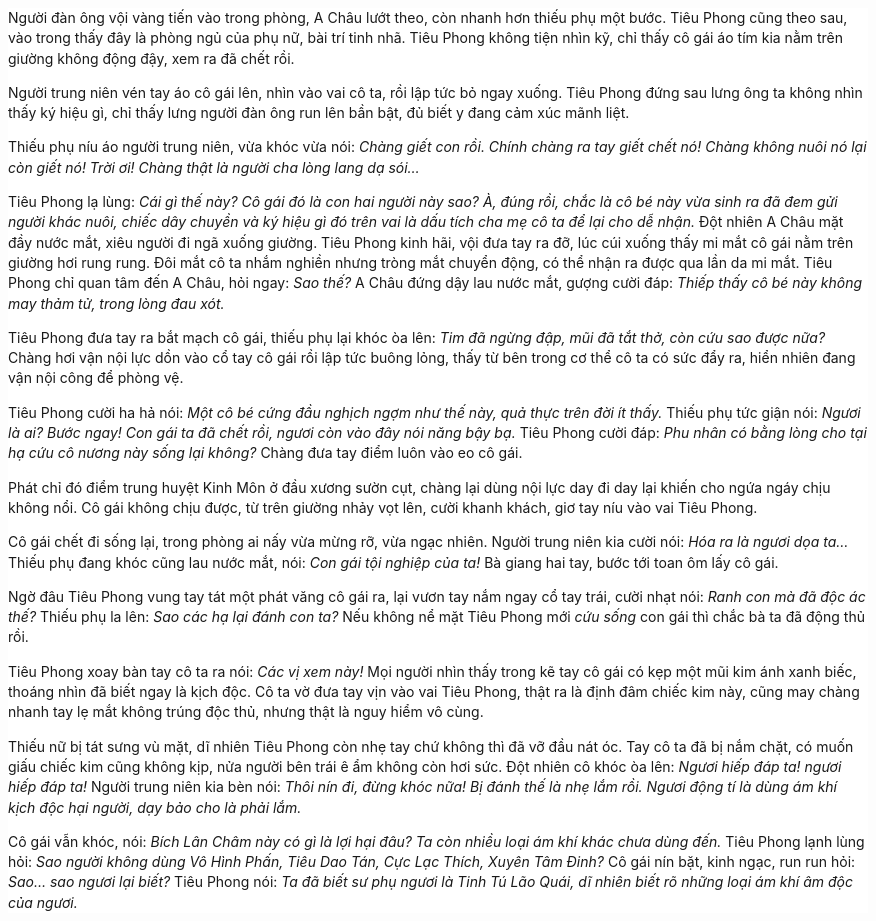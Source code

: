 Người đàn ông vội vàng tiến vào trong phòng, A Châu lướt theo, còn nhanh hơn thiếu phụ một bước. Tiêu Phong cũng theo sau, vào trong thấy đây là phòng ngủ của phụ nữ, bài trí tinh nhã. Tiêu Phong không tiện nhìn kỹ, chỉ thấy cô gái áo tím kia nằm trên giường không động đậy, xem ra đã chết rồi.

Người trung niên vén tay áo cô gái lên, nhìn vào vai cô ta, rồi lập tức bỏ ngay xuống. Tiêu Phong đứng sau lưng ông ta không nhìn thấy ký hiệu gì, chỉ thấy lưng người đàn ông run lên bần bật, đủ biết y đang cảm xúc mãnh liệt.

Thiếu phụ níu áo người trung niên, vừa khóc vừa nói: _Chàng giết con rồi. Chính chàng ra tay giết chết nó! Chàng không nuôi nó lại còn giết nó! Trời ơi! Chàng thật là người cha lòng lang dạ sói…_

Tiêu Phong lạ lùng: _Cái gì thế này? Cô gái đó là con hai người này sao? À, đúng rồi, chắc là cô bé này vừa sinh ra đã đem gửi người khác nuôi, chiếc dây chuyền và ký hiệu gì đó trên vai là dấu tích cha mẹ cô ta để lại cho dễ nhận._ Đột nhiên A Châu mặt đầy nước mắt, xiêu người đi ngã xuống giường. Tiêu Phong kinh hãi, vội đưa tay ra đỡ, lúc cúi xuống thấy mi mắt cô gái nằm trên giường hơi rung rung. Đôi mắt cô ta nhắm nghiền nhưng tròng mắt chuyển động, có thể nhận ra được qua lần da mi mắt. Tiêu Phong chỉ quan tâm đến A Châu, hỏi ngay: _Sao thế?_ A Châu đứng dậy lau nước mắt, gượng cười đáp: _Thiếp thấy cô bé này không may thảm tử, trong lòng đau xót._

Tiêu Phong đưa tay ra bắt mạch cô gái, thiếu phụ lại khóc òa lên: _Tim đã ngừng đập, mũi đã tắt thở, còn cứu sao được nữa?_ Chàng hơi vận nội lực dồn vào cổ tay cô gái rồi lập tức buông lỏng, thấy từ bên trong cơ thể cô ta có sức đẩy ra, hiển nhiên đang vận nội công để phòng vệ.

Tiêu Phong cười ha hả nói: _Một cô bé cứng đầu nghịch ngợm như thế này, quả thực trên đời ít thấy._ Thiếu phụ tức giận nói: _Ngươi là ai? Bước ngay! Con gái ta đã chết rồi, ngươi còn vào đây nói năng bậy bạ._ Tiêu Phong cười đáp: _Phu nhân có bằng lòng cho tại hạ cứu cô nương này sống lại không?_ Chàng đưa tay điểm luôn vào eo cô gái.

Phát chỉ đó điểm trung huyệt Kinh Môn ở đầu xương sườn cụt, chàng lại dùng nội lực day đi day lại khiến cho ngứa ngáy chịu không nổi. Cô gái không chịu được, từ trên giường nhảy vọt lên, cười khanh khách, giơ tay níu vào vai Tiêu Phong.

Cô gái chết đi sống lại, trong phòng ai nấy vừa mừng rỡ, vừa ngạc nhiên. Người trung niên kia cười nói: _Hóa ra là ngươi dọa ta…_ Thiếu phụ đang khóc cũng lau nước mắt, nói: _Con gái tội nghiệp của ta!_ Bà giang hai tay, bước tới toan ôm lấy cô gái.

Ngờ đâu Tiêu Phong vung tay tát một phát văng cô gái ra, lại vươn tay nắm ngay cổ tay trái, cười nhạt nói: _Ranh con mà đã độc ác thế?_ Thiếu phụ la lên: _Sao các hạ lại đánh con ta?_ Nếu không nể mặt Tiêu Phong mới _cứu sống_ con gái thì chắc bà ta đã động thủ rồi.

Tiêu Phong xoay bàn tay cô ta ra nói: _Các vị xem này!_ Mọi người nhìn thấy trong kẽ tay cô gái có kẹp một mũi kim ánh xanh biếc, thoáng nhìn đã biết ngay là kịch độc. Cô ta vờ đưa tay vịn vào vai Tiêu Phong, thật ra là định đâm chiếc kim này, cũng may chàng nhanh tay lẹ mắt không trúng độc thủ, nhưng thật là nguy hiểm vô cùng.

Thiếu nữ bị tát sưng vù mặt, dĩ nhiên Tiêu Phong còn nhẹ tay chứ không thì đã vỡ đầu nát óc. Tay cô ta đã bị nắm chặt, có muốn giấu chiếc kim cũng không kịp, nửa người bên trái ê ẩm không còn hơi sức. Đột nhiên cô khóc òa lên: _Ngươi hiếp đáp ta! ngươi hiếp đáp ta!_ Người trung niên kia bèn nói: _Thôi nín đi, đừng khóc nữa! Bị đánh thế là nhẹ lắm rồi. Ngươi động tí là dùng ám khí kịch độc hại người, dạy bảo cho là phải lắm._

Cô gái vẫn khóc, nói: _Bích Lân Châm này có gì là lợi hại đâu? Ta còn nhiều loại ám khí khác chưa dùng đến._ Tiêu Phong lạnh lùng hỏi: _Sao người không dùng Vô Hình Phấn, Tiêu Dao Tán, Cực Lạc Thích, Xuyên Tâm Đinh?_ Cô gái nín bặt, kinh ngạc, run run hỏi: _Sao… sao ngươi lại biết?_ Tiêu Phong nói: _Ta đã biết sư phụ ngươi là Tinh Tú Lão Quái, dĩ nhiên biết rõ những loại ám khí âm độc của ngươi._
